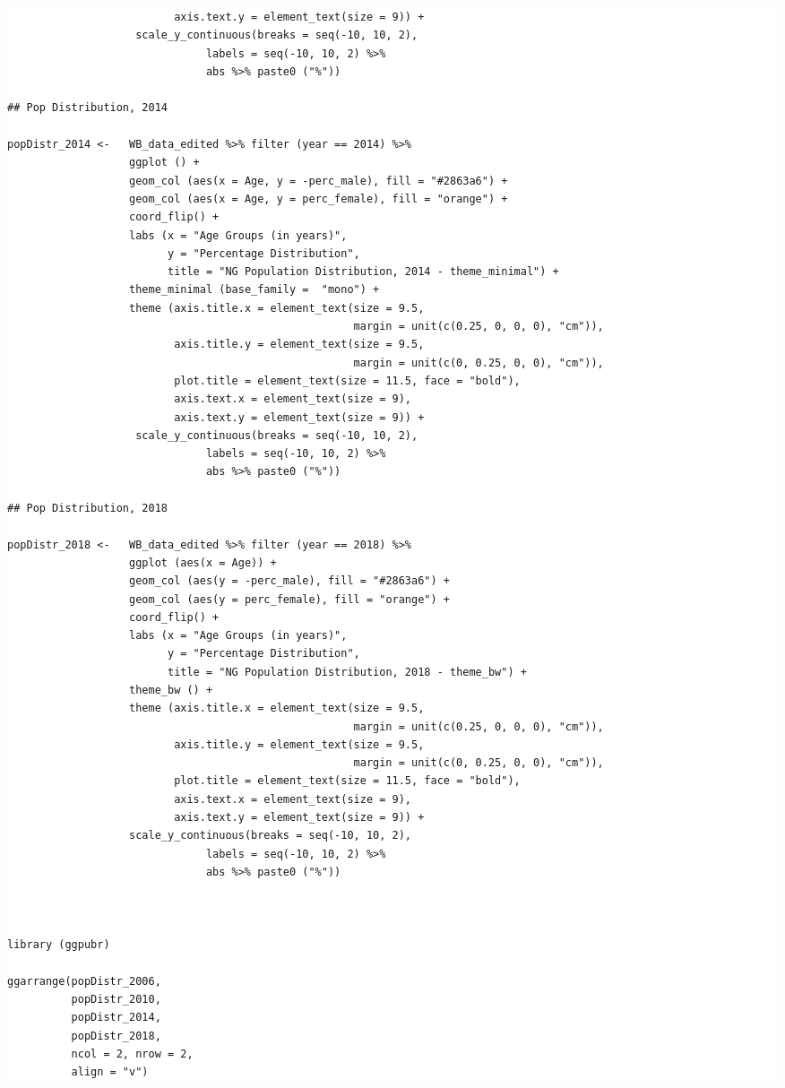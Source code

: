 ```{r}
                          axis.text.y = element_text(size = 9)) +
                    scale_y_continuous(breaks = seq(-10, 10, 2),
                               labels = seq(-10, 10, 2) %>% 
                               abs %>% paste0 ("%"))

## Pop Distribution, 2014

popDistr_2014 <-   WB_data_edited %>% filter (year == 2014) %>% 
                   ggplot () + 
                   geom_col (aes(x = Age, y = -perc_male), fill = "#2863a6") +
                   geom_col (aes(x = Age, y = perc_female), fill = "orange") +
                   coord_flip() +
                   labs (x = "Age Groups (in years)",
                         y = "Percentage Distribution",
                         title = "NG Population Distribution, 2014 - theme_minimal") +
                   theme_minimal (base_family =  "mono") +
                   theme (axis.title.x = element_text(size = 9.5, 
                                                      margin = unit(c(0.25, 0, 0, 0), "cm")),
                          axis.title.y = element_text(size = 9.5, 
                                                      margin = unit(c(0, 0.25, 0, 0), "cm")),
                          plot.title = element_text(size = 11.5, face = "bold"),
                          axis.text.x = element_text(size = 9),
                          axis.text.y = element_text(size = 9)) +
                    scale_y_continuous(breaks = seq(-10, 10, 2),
                               labels = seq(-10, 10, 2) %>% 
                               abs %>% paste0 ("%"))

## Pop Distribution, 2018

popDistr_2018 <-   WB_data_edited %>% filter (year == 2018) %>% 
                   ggplot (aes(x = Age)) + 
                   geom_col (aes(y = -perc_male), fill = "#2863a6") +
                   geom_col (aes(y = perc_female), fill = "orange") +
                   coord_flip() +
                   labs (x = "Age Groups (in years)",
                         y = "Percentage Distribution",
                         title = "NG Population Distribution, 2018 - theme_bw") +
                   theme_bw () +
                   theme (axis.title.x = element_text(size = 9.5, 
                                                      margin = unit(c(0.25, 0, 0, 0), "cm")),
                          axis.title.y = element_text(size = 9.5, 
                                                      margin = unit(c(0, 0.25, 0, 0), "cm")),
                          plot.title = element_text(size = 11.5, face = "bold"),
                          axis.text.x = element_text(size = 9),
                          axis.text.y = element_text(size = 9)) +
                   scale_y_continuous(breaks = seq(-10, 10, 2),
                               labels = seq(-10, 10, 2) %>% 
                               abs %>% paste0 ("%"))
                               


library (ggpubr)

ggarrange(popDistr_2006,
          popDistr_2010,
          popDistr_2014,
          popDistr_2018,
          ncol = 2, nrow = 2, 
          align = "v")

```
